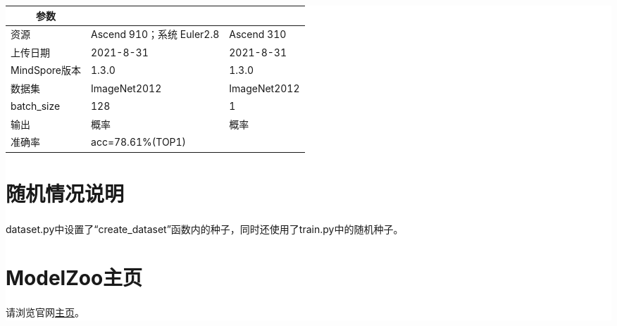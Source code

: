 | 参数                 |                               |                      |
| -------------------------- | ----------------------------- | -------------------- |
| 资源                   | Ascend 910；系统 Euler2.8                    | Ascend 310           |
| 上传日期              | 2021-8-31                                       | 2021-8-31  |
| MindSpore版本         | 1.3.0                     | 1.3.0            |
| 数据集 | ImageNet2012 | ImageNet2012 |
| batch_size                 | 128                         | 1                    |
| 输出 | 概率 | 概率 |
| 准确率 | acc=78.61%(TOP1)             |                      |

# 随机情况说明

dataset.py中设置了“create_dataset”函数内的种子，同时还使用了train.py中的随机种子。

# ModelZoo主页

请浏览官网[主页](https://gitee.com/mindspore/mindspore/tree/master/model_zoo)。
